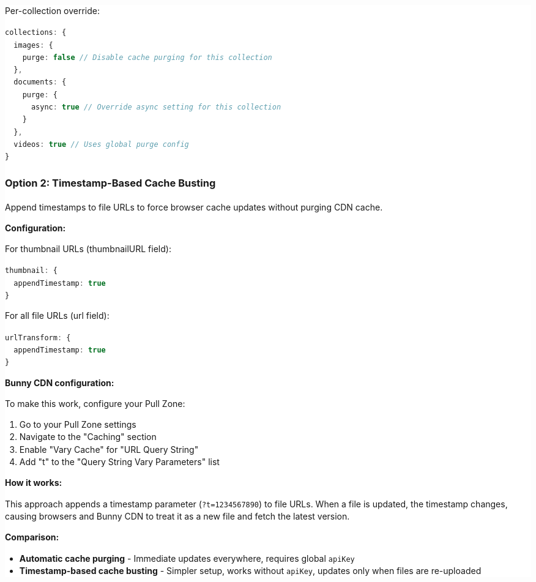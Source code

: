 Per-collection override:

```typescript
collections: {
  images: {
    purge: false // Disable cache purging for this collection
  },
  documents: {
    purge: {
      async: true // Override async setting for this collection
    }
  },
  videos: true // Uses global purge config
}
```

### Option 2: Timestamp-Based Cache Busting

Append timestamps to file URLs to force browser cache updates without purging CDN cache.

**Configuration:**

For thumbnail URLs (thumbnailURL field):

```typescript
thumbnail: {
  appendTimestamp: true
}
```

For all file URLs (url field):

```typescript
urlTransform: {
  appendTimestamp: true
}
```

**Bunny CDN configuration:**

To make this work, configure your Pull Zone:

1. Go to your Pull Zone settings
2. Navigate to the "Caching" section
3. Enable "Vary Cache" for "URL Query String"
4. Add "t" to the "Query String Vary Parameters" list

**How it works:**

This approach appends a timestamp parameter (`?t=1234567890`) to file URLs. When a file is updated, the timestamp changes, causing browsers and Bunny CDN to treat it as a new file and fetch the latest version.

**Comparison:**

- **Automatic cache purging** - Immediate updates everywhere, requires global `apiKey`
- **Timestamp-based cache busting** - Simpler setup, works without `apiKey`, updates only when files are re-uploaded
